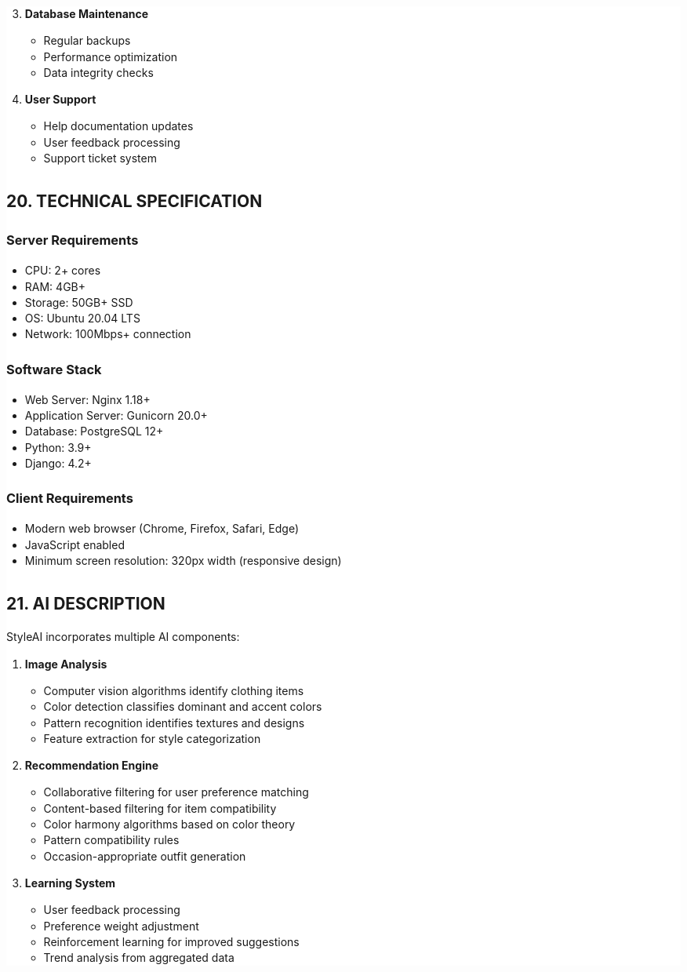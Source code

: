 3. **Database Maintenance**
   - Regular backups
   - Performance optimization
   - Data integrity checks

4. **User Support**
   - Help documentation updates
   - User feedback processing
   - Support ticket system

## 20. TECHNICAL SPECIFICATION

### Server Requirements
- CPU: 2+ cores
- RAM: 4GB+
- Storage: 50GB+ SSD
- OS: Ubuntu 20.04 LTS
- Network: 100Mbps+ connection

### Software Stack
- Web Server: Nginx 1.18+
- Application Server: Gunicorn 20.0+
- Database: PostgreSQL 12+
- Python: 3.9+
- Django: 4.2+

### Client Requirements
- Modern web browser (Chrome, Firefox, Safari, Edge)
- JavaScript enabled
- Minimum screen resolution: 320px width (responsive design)

## 21. AI DESCRIPTION

StyleAI incorporates multiple AI components:

1. **Image Analysis**
   - Computer vision algorithms identify clothing items
   - Color detection classifies dominant and accent colors
   - Pattern recognition identifies textures and designs
   - Feature extraction for style categorization

2. **Recommendation Engine**
   - Collaborative filtering for user preference matching
   - Content-based filtering for item compatibility
   - Color harmony algorithms based on color theory
   - Pattern compatibility rules
   - Occasion-appropriate outfit generation

3. **Learning System**
   - User feedback processing
   - Preference weight adjustment
   - Reinforcement learning for improved suggestions
   - Trend analysis from aggregated data
